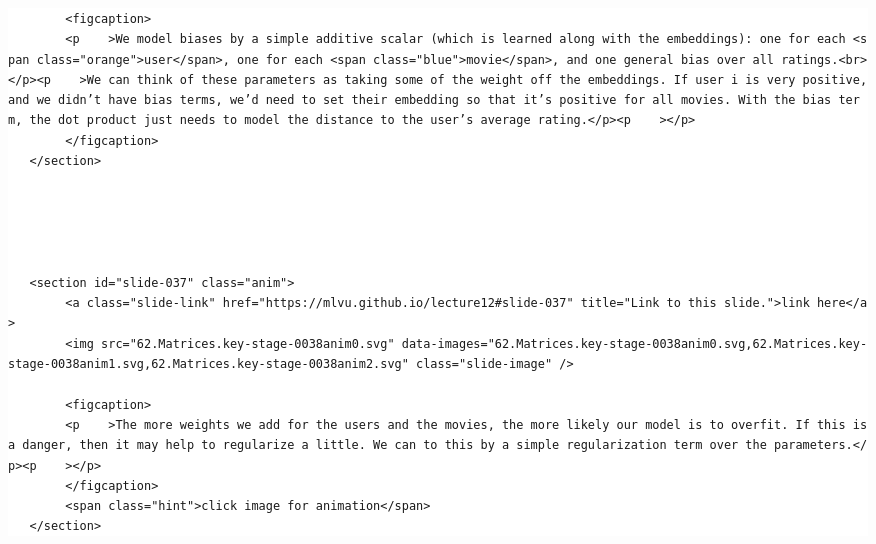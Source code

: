             <figcaption>
            <p    >We model biases by a simple additive scalar (which is learned along with the embeddings): one for each <span class="orange">user</span>, one for each <span class="blue">movie</span>, and one general bias over all ratings.<br></p><p    >We can think of these parameters as taking some of the weight off the embeddings. If user i is very positive, and we didn’t have bias terms, we’d need to set their embedding so that it’s positive for all movies. With the bias term, the dot product just needs to model the distance to the user’s average rating.</p><p    ></p>
            </figcaption>
       </section>





       <section id="slide-037" class="anim">
            <a class="slide-link" href="https://mlvu.github.io/lecture12#slide-037" title="Link to this slide.">link here</a>
            <img src="62.Matrices.key-stage-0038anim0.svg" data-images="62.Matrices.key-stage-0038anim0.svg,62.Matrices.key-stage-0038anim1.svg,62.Matrices.key-stage-0038anim2.svg" class="slide-image" />

            <figcaption>
            <p    >The more weights we add for the users and the movies, the more likely our model is to overfit. If this is a danger, then it may help to regularize a little. We can to this by a simple regularization term over the parameters.</p><p    ></p>
            </figcaption>
            <span class="hint">click image for animation</span>
       </section>




